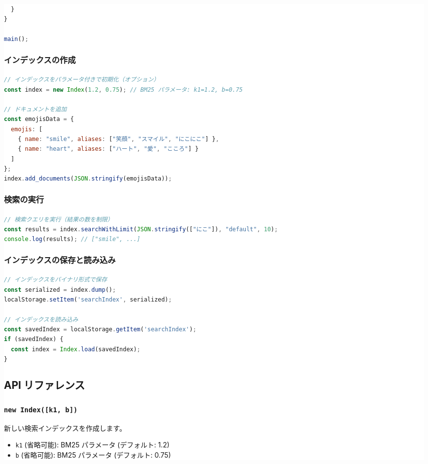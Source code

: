 ```js
  }
}

main();
```

### インデックスの作成

```js
// インデックスをパラメータ付きで初期化（オプション）
const index = new Index(1.2, 0.75); // BM25 パラメータ: k1=1.2, b=0.75

// ドキュメントを追加
const emojisData = {
  emojis: [
    { name: "smile", aliases: ["笑顔", "スマイル", "にこにこ"] },
    { name: "heart", aliases: ["ハート", "愛", "こころ"] }
  ]
};
index.add_documents(JSON.stringify(emojisData));
```

### 検索の実行

```js
// 検索クエリを実行（結果の数を制限）
const results = index.searchWithLimit(JSON.stringify(["にこ"]), "default", 10);
console.log(results); // ["smile", ...]
```

### インデックスの保存と読み込み

```js
// インデックスをバイナリ形式で保存
const serialized = index.dump();
localStorage.setItem('searchIndex', serialized);

// インデックスを読み込み
const savedIndex = localStorage.getItem('searchIndex');
if (savedIndex) {
  const index = Index.load(savedIndex);
}
```

## API リファレンス

### `new Index([k1, b])`

新しい検索インデックスを作成します。

- `k1` (省略可能): BM25 パラメータ (デフォルト: 1.2)
- `b` (省略可能): BM25 パラメータ (デフォルト: 0.75)

